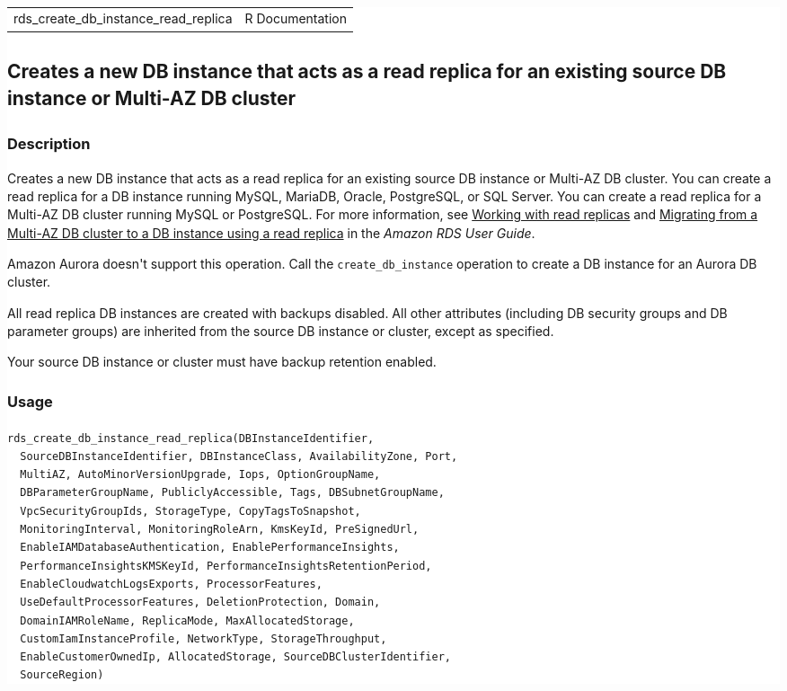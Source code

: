 <table style="width: 100%;">
<tbody>
<tr class="odd">
<td>rds_create_db_instance_read_replica</td>
<td style="text-align: right;">R Documentation</td>
</tr>
</tbody>
</table>

## Creates a new DB instance that acts as a read replica for an existing source DB instance or Multi-AZ DB cluster

### Description

Creates a new DB instance that acts as a read replica for an existing
source DB instance or Multi-AZ DB cluster. You can create a read replica
for a DB instance running MySQL, MariaDB, Oracle, PostgreSQL, or SQL
Server. You can create a read replica for a Multi-AZ DB cluster running
MySQL or PostgreSQL. For more information, see [Working with read
replicas](https://docs.aws.amazon.com/AmazonRDS/latest/UserGuide/USER_ReadRepl.html)
and [Migrating from a Multi-AZ DB cluster to a DB instance using a read
replica](https://docs.aws.amazon.com/AmazonRDS/latest/UserGuide/multi-az-db-clusters-concepts.html#multi-az-db-clusters-migrating-to-instance-with-read-replica)
in the *Amazon RDS User Guide*.

Amazon Aurora doesn't support this operation. Call the
`create_db_instance` operation to create a DB instance for an Aurora DB
cluster.

All read replica DB instances are created with backups disabled. All
other attributes (including DB security groups and DB parameter groups)
are inherited from the source DB instance or cluster, except as
specified.

Your source DB instance or cluster must have backup retention enabled.

### Usage

    rds_create_db_instance_read_replica(DBInstanceIdentifier,
      SourceDBInstanceIdentifier, DBInstanceClass, AvailabilityZone, Port,
      MultiAZ, AutoMinorVersionUpgrade, Iops, OptionGroupName,
      DBParameterGroupName, PubliclyAccessible, Tags, DBSubnetGroupName,
      VpcSecurityGroupIds, StorageType, CopyTagsToSnapshot,
      MonitoringInterval, MonitoringRoleArn, KmsKeyId, PreSignedUrl,
      EnableIAMDatabaseAuthentication, EnablePerformanceInsights,
      PerformanceInsightsKMSKeyId, PerformanceInsightsRetentionPeriod,
      EnableCloudwatchLogsExports, ProcessorFeatures,
      UseDefaultProcessorFeatures, DeletionProtection, Domain,
      DomainIAMRoleName, ReplicaMode, MaxAllocatedStorage,
      CustomIamInstanceProfile, NetworkType, StorageThroughput,
      EnableCustomerOwnedIp, AllocatedStorage, SourceDBClusterIdentifier,
      SourceRegion)
